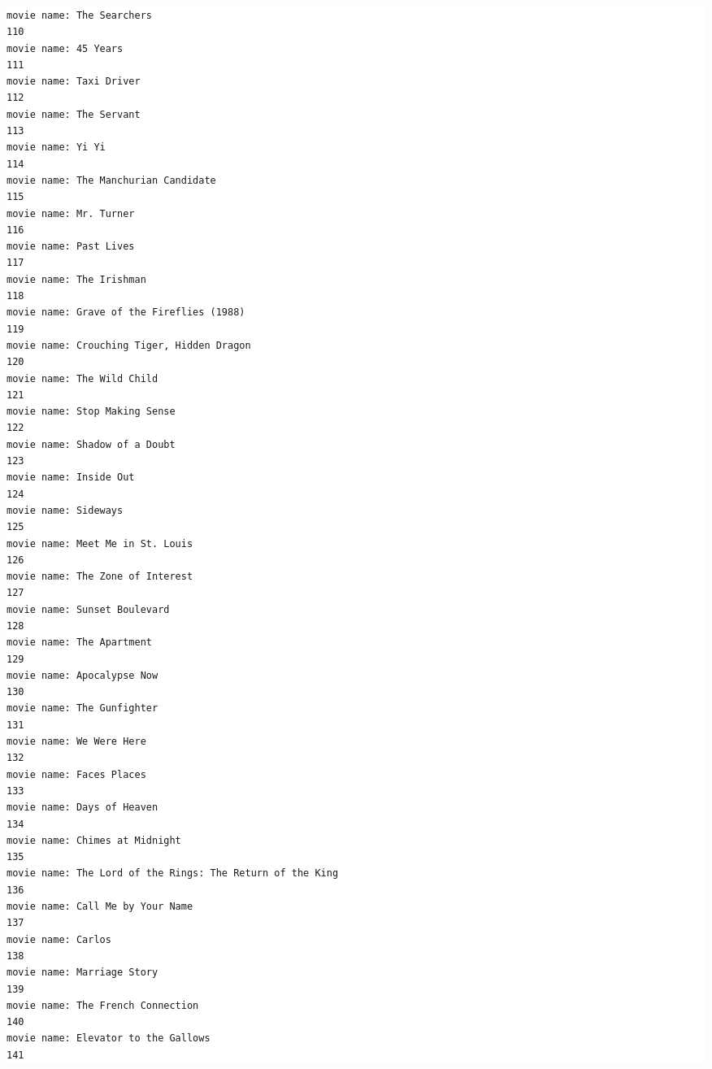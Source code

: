     movie name: The Searchers
    110
    movie name: 45 Years
    111
    movie name: Taxi Driver
    112
    movie name: The Servant
    113
    movie name: Yi Yi
    114
    movie name: The Manchurian Candidate
    115
    movie name: Mr. Turner
    116
    movie name: Past Lives
    117
    movie name: The Irishman
    118
    movie name: Grave of the Fireflies (1988)
    119
    movie name: Crouching Tiger, Hidden Dragon
    120
    movie name: The Wild Child
    121
    movie name: Stop Making Sense
    122
    movie name: Shadow of a Doubt
    123
    movie name: Inside Out
    124
    movie name: Sideways
    125
    movie name: Meet Me in St. Louis
    126
    movie name: The Zone of Interest
    127
    movie name: Sunset Boulevard
    128
    movie name: The Apartment
    129
    movie name: Apocalypse Now
    130
    movie name: The Gunfighter
    131
    movie name: We Were Here
    132
    movie name: Faces Places
    133
    movie name: Days of Heaven
    134
    movie name: Chimes at Midnight
    135
    movie name: The Lord of the Rings: The Return of the King
    136
    movie name: Call Me by Your Name
    137
    movie name: Carlos
    138
    movie name: Marriage Story
    139
    movie name: The French Connection
    140
    movie name: Elevator to the Gallows
    141
